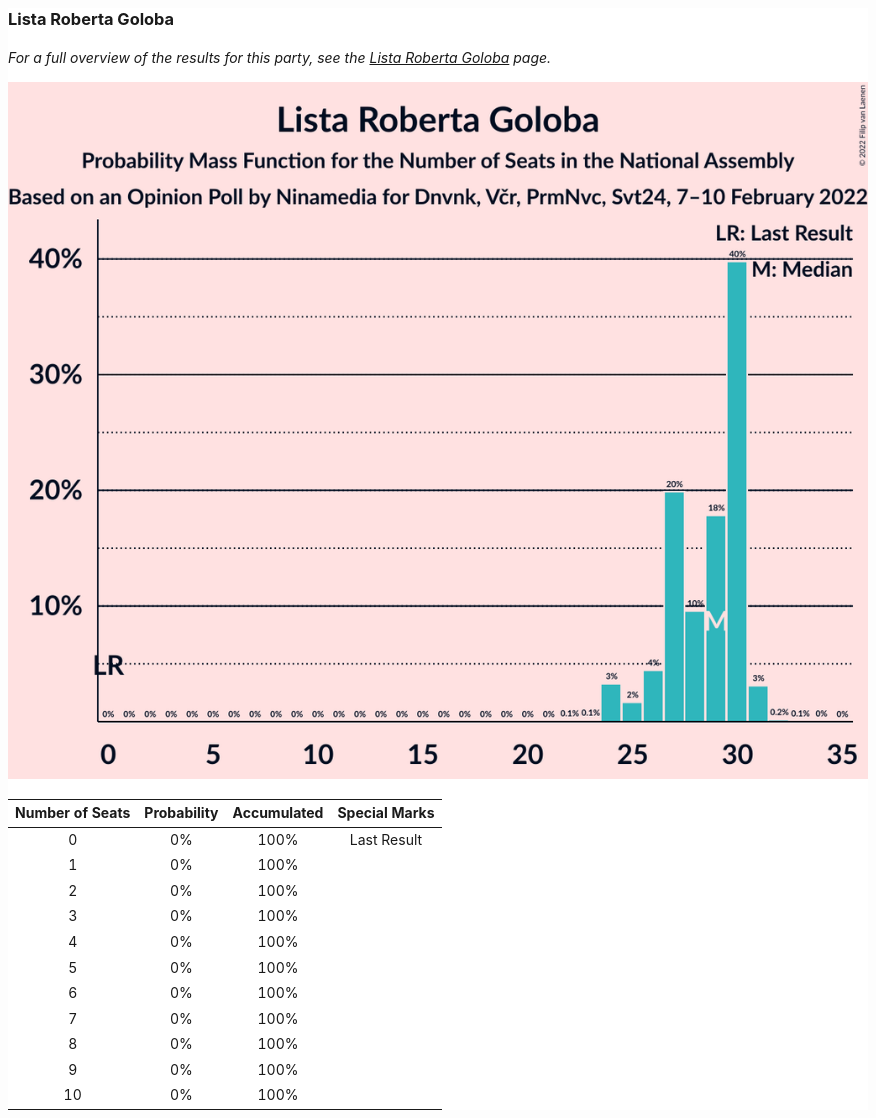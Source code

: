 
### Lista Roberta Goloba

*For a full overview of the results for this party, see the [Lista Roberta Goloba](party-listarobertagoloba.html) page.*

![Graph with seats probability mass function not yet produced](2022-02-10-Ninamedia-seats-pmf-listarobertagoloba.png "Seats Probability Mass Function")

| Number of Seats | Probability | Accumulated | Special Marks |
|:---------------:|:-----------:|:-----------:|:-------------:|
| 0 | 0% | 100% | Last Result |
| 1 | 0% | 100% |  |
| 2 | 0% | 100% |  |
| 3 | 0% | 100% |  |
| 4 | 0% | 100% |  |
| 5 | 0% | 100% |  |
| 6 | 0% | 100% |  |
| 7 | 0% | 100% |  |
| 8 | 0% | 100% |  |
| 9 | 0% | 100% |  |
| 10 | 0% | 100% |  |